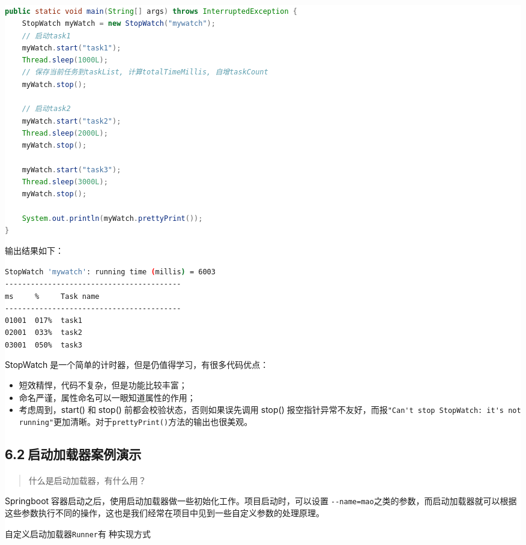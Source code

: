 ```java
public static void main(String[] args) throws InterruptedException {
    StopWatch myWatch = new StopWatch("mywatch");
    // 启动task1
    myWatch.start("task1");
    Thread.sleep(1000L);
  	// 保存当前任务到taskList, 计算totalTimeMillis, 自增taskCount
    myWatch.stop();

    // 启动task2
    myWatch.start("task2");
    Thread.sleep(2000L);
    myWatch.stop();

    myWatch.start("task3");
    Thread.sleep(3000L);
    myWatch.stop();

    System.out.println(myWatch.prettyPrint());
}
```

输出结果如下：

```bash
StopWatch 'mywatch': running time (millis) = 6003
-----------------------------------------
ms     %     Task name
-----------------------------------------
01001  017%  task1
02001  033%  task2
03001  050%  task3
```



StopWatch 是一个简单的计时器，但是仍值得学习，有很多代码优点：

- 短效精悍，代码不复杂，但是功能比较丰富；
- 命名严谨，属性命名可以一眼知道属性的作用；
- 考虑周到，start() 和 stop() 前都会校验状态，否则如果误先调用 stop() 报空指针异常不友好，而报`"Can't stop StopWatch: it's not running"`更加清晰。对于`prettyPrint()`方法的输出也很美观。







## 6.2 启动加载器案例演示

> 什么是启动加载器，有什么用？

Springboot 容器启动之后，使用启动加载器做一些初始化工作。项目启动时，可以设置 `--name=mao`之类的参数，而启动加载器就可以根据这些参数执行不同的操作，这也是我们经常在项目中见到一些自定义参数的处理原理。



自定义启动加载器`Runner`有  种实现方式
